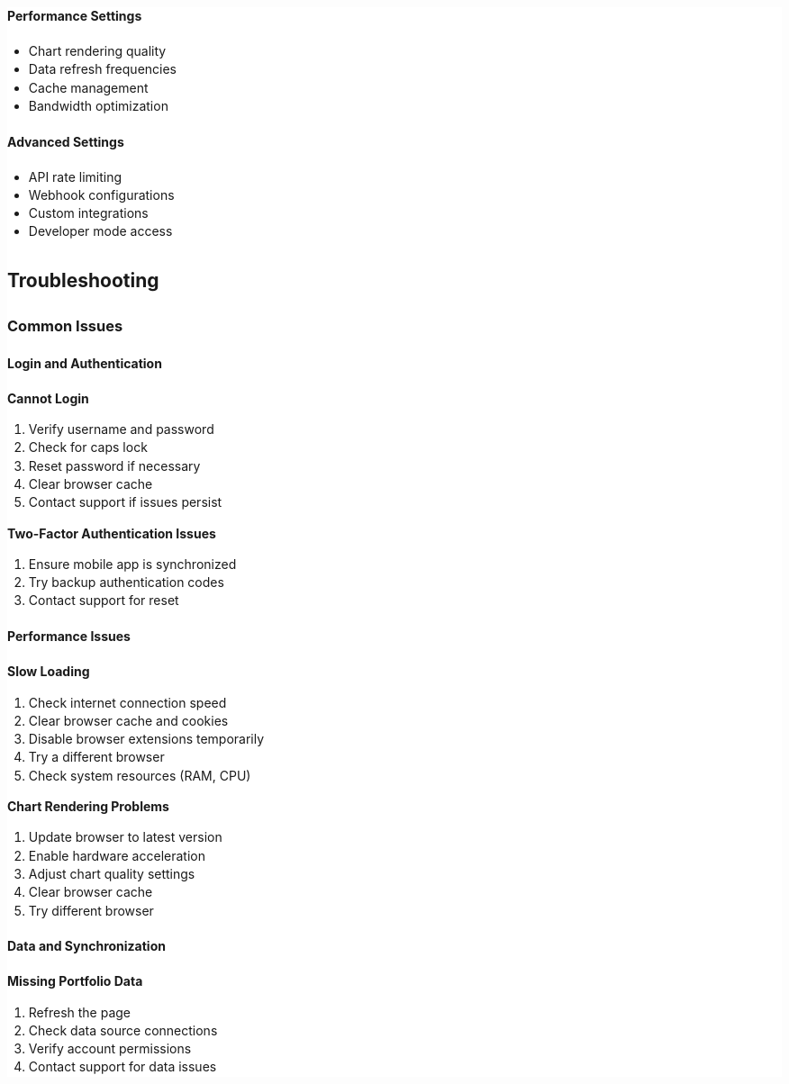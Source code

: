 #### Performance Settings
- Chart rendering quality
- Data refresh frequencies
- Cache management
- Bandwidth optimization

#### Advanced Settings
- API rate limiting
- Webhook configurations
- Custom integrations
- Developer mode access

## Troubleshooting

### Common Issues

#### Login and Authentication

**Cannot Login**
1. Verify username and password
2. Check for caps lock
3. Reset password if necessary
4. Clear browser cache
5. Contact support if issues persist

**Two-Factor Authentication Issues**
1. Ensure mobile app is synchronized
2. Try backup authentication codes
3. Contact support for reset

#### Performance Issues

**Slow Loading**
1. Check internet connection speed
2. Clear browser cache and cookies
3. Disable browser extensions temporarily
4. Try a different browser
5. Check system resources (RAM, CPU)

**Chart Rendering Problems**
1. Update browser to latest version
2. Enable hardware acceleration
3. Adjust chart quality settings
4. Clear browser cache
5. Try different browser

#### Data and Synchronization

**Missing Portfolio Data**
1. Refresh the page
2. Check data source connections
3. Verify account permissions
4. Contact support for data issues
